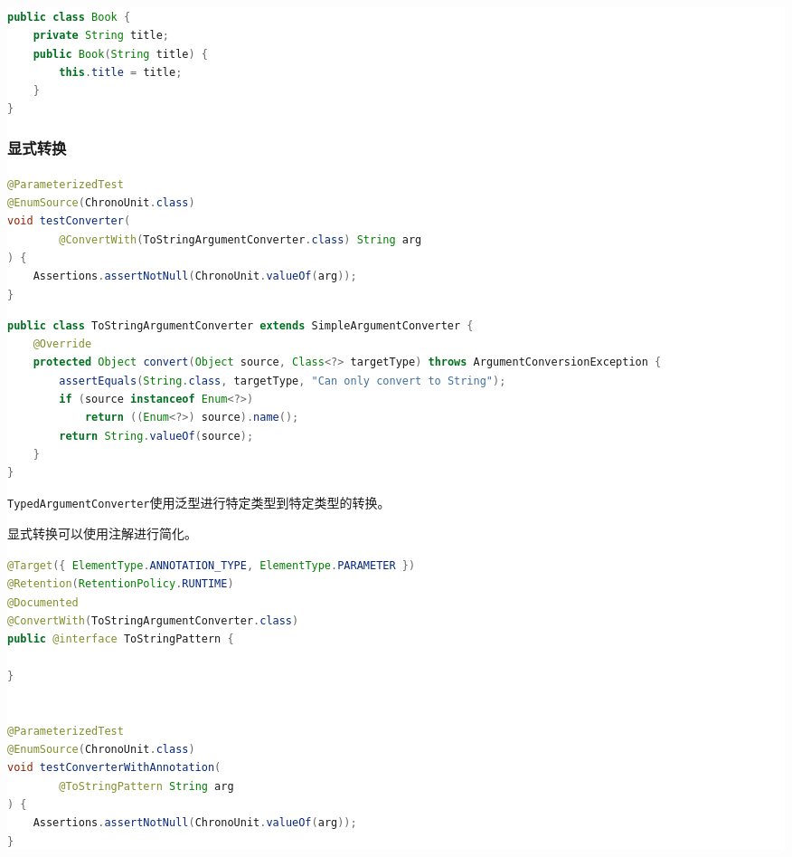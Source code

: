 ```java
public class Book {
    private String title;
    public Book(String title) {
        this.title = title;
    }
}
```

### 显式转换

```java
@ParameterizedTest
@EnumSource(ChronoUnit.class)
void testConverter(
        @ConvertWith(ToStringArgumentConverter.class) String arg
) {
    Assertions.assertNotNull(ChronoUnit.valueOf(arg));
}
```

```java
public class ToStringArgumentConverter extends SimpleArgumentConverter {
    @Override
    protected Object convert(Object source, Class<?> targetType) throws ArgumentConversionException {
        assertEquals(String.class, targetType, "Can only convert to String");
        if (source instanceof Enum<?>)
            return ((Enum<?>) source).name();
        return String.valueOf(source);
    }
}
```

`TypedArgumentConverter`使用泛型进行特定类型到特定类型的转换。

显式转换可以使用注解进行简化。

```java
@Target({ ElementType.ANNOTATION_TYPE, ElementType.PARAMETER })
@Retention(RetentionPolicy.RUNTIME)
@Documented
@ConvertWith(ToStringArgumentConverter.class)
public @interface ToStringPattern {

}


@ParameterizedTest
@EnumSource(ChronoUnit.class)
void testConverterWithAnnotation(
        @ToStringPattern String arg
) {
    Assertions.assertNotNull(ChronoUnit.valueOf(arg));
}
```
